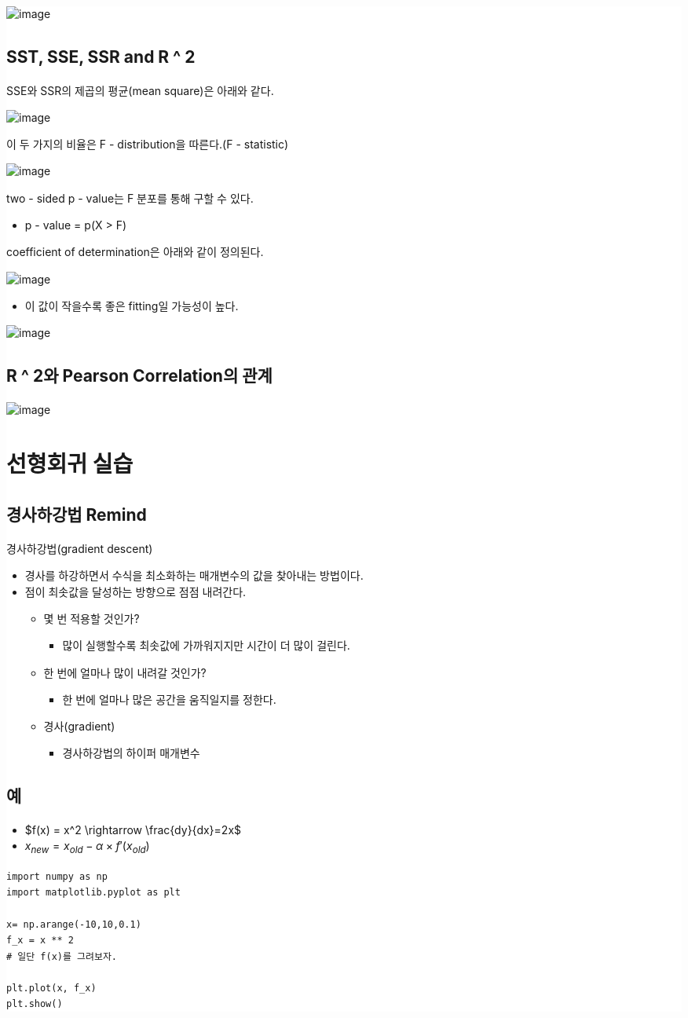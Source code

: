 <img width="638" alt="image" src="https://github.com/user-attachments/assets/36792694-8ddf-44f3-88da-91b57b495fd7">

## SST, SSE, SSR and R ^ 2
SSE와 SSR의 제곱의 평균(mean square)은 아래와 같다.

<img width="203" alt="image" src="https://github.com/user-attachments/assets/9ba4ed00-2225-4a06-aa3f-1d1f78dc0424">

이 두 가지의 비율은 F - distribution을 따른다.(F - statistic)

<img width="140" alt="image" src="https://github.com/user-attachments/assets/75ecc6e4-64eb-482e-b3a8-978166e13bb6">

two - sided p - value는 F 분포를 통해 구할 수 있다.
- p - value = p(X > F)

coefficient of determination은 아래와 같이 정의된다.

<img width="252" alt="image" src="https://github.com/user-attachments/assets/4aab9595-7806-45bd-8a8c-8ad839bd727f">

- 이 값이 작을수록 좋은 fitting일 가능성이 높다.

<img width="339" alt="image" src="https://github.com/user-attachments/assets/67ffdaca-0569-46b6-93c6-71e44158aa7d">

## R ^ 2와 Pearson Correlation의 관계
<img width="613" alt="image" src="https://github.com/user-attachments/assets/08cd75dd-8539-4e64-8736-01193482ee8f">

# 선형회귀 실습
## 경사하강법 Remind
경사하강법(gradient descent)
- 경사를 하강하면서 수식을 최소화하는 매개변수의 값을 찾아내는 방법이다.
- 점이 최솟값을 달성하는 방향으로 점점 내려간다.
  - 몇 번 적용할 것인가?
    - 많이 실행할수록 최솟값에 가까워지지만 시간이 더 많이 걸린다.
   
  - 한 번에 얼마나 많이 내려갈 것인가?
    - 한 번에 얼마나 많은 공간을 움직일지를 정한다.
   
  - 경사(gradient)
    - 경사하강법의 하이퍼 매개변수
   
## 예
* $f(x) = x^2 \rightarrow \frac{dy}{dx}=2x$ 
* $x_{new} = x_{old} - \alpha \times f'(x_{old})$

```
import numpy as np
import matplotlib.pyplot as plt

x= np.arange(-10,10,0.1)
f_x = x ** 2
# 일단 f(x)를 그려보자.

plt.plot(x, f_x)
plt.show()
```
